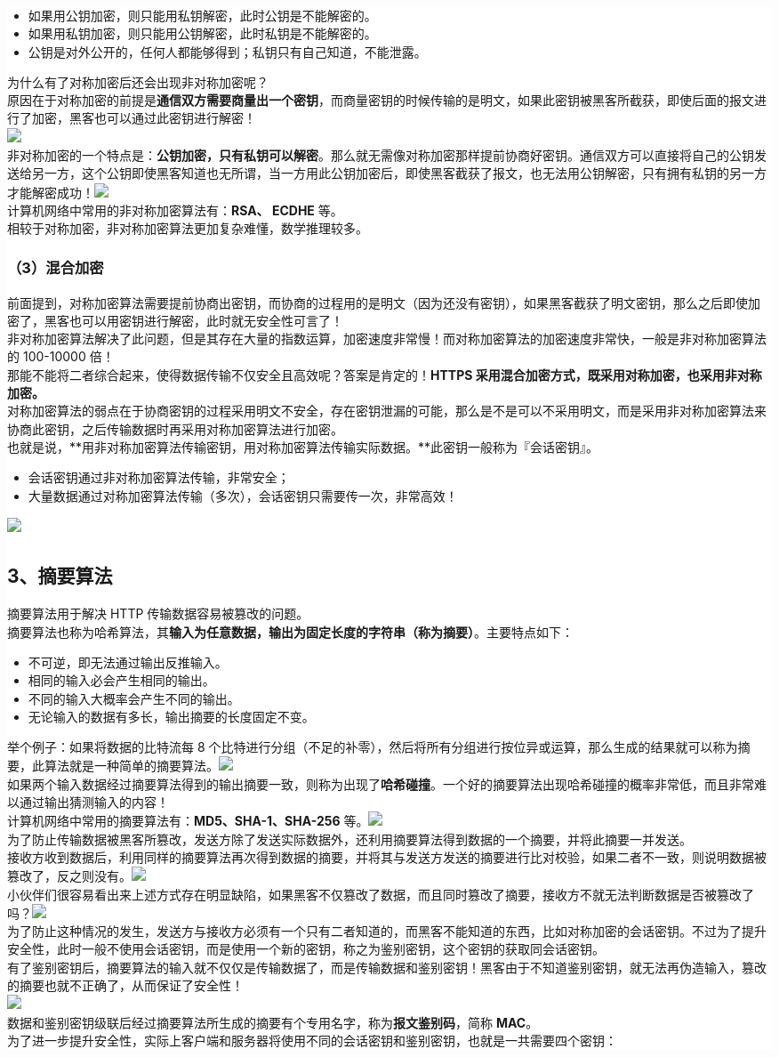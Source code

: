 - 如果用公钥加密，则只能用私钥解密，此时公钥是不能解密的。
- 如果用私钥加密，则只能用公钥解密，此时私钥是不能解密的。
- 公钥是对外公开的，任何人都能够得到；私钥只有自己知道，不能泄露。

为什么有了对称加密后还会出现非对称加密呢？<br />原因在于对称加密的前提是**通信双方需要商量出一个密钥**，而商量密钥的时候传输的是明文，如果此密钥被黑客所截获，即使后面的报文进行了加密，黑客也可以通过此密钥进行解密！<br />![](https://cdn.nlark.com/yuque/0/2023/png/396745/1673916745692-e2976d2f-5225-4650-89d5-5b9d0d9fbae6.png#averageHue=%23f3f3f2&clientId=u79a6dad6-ef28-4&from=paste&id=u50af0919&originHeight=646&originWidth=1044&originalType=url&ratio=1&rotation=0&showTitle=false&status=done&style=none&taskId=uf7a6a049-0ea5-4593-9181-8e25278c0a3&title=)<br />非对称加密的一个特点是：**公钥加密，只有私钥可以解密**。那么就无需像对称加密那样提前协商好密钥。通信双方可以直接将自己的公钥发送给另一方，这个公钥即使黑客知道也无所谓，当一方用此公钥加密后，即使黑客截获了报文，也无法用公钥解密，只有拥有私钥的另一方才能解密成功！![](https://cdn.nlark.com/yuque/0/2023/png/396745/1673916745817-509be491-eda7-431a-972f-5249b4b6b8e8.png#averageHue=%23f4f3f2&clientId=u79a6dad6-ef28-4&from=paste&id=uec791dcb&originHeight=637&originWidth=1071&originalType=url&ratio=1&rotation=0&showTitle=false&status=done&style=none&taskId=u6b087f76-4e5a-47cd-ab2a-e1cb57b64e3&title=)<br />计算机网络中常用的非对称加密算法有：**RSA、 ECDHE** 等。<br />相较于对称加密，非对称加密算法更加复杂难懂，数学推理较多。
<a name="Zxil4"></a>
### （3）混合加密
前面提到，对称加密算法需要提前协商出密钥，而协商的过程用的是明文（因为还没有密钥），如果黑客截获了明文密钥，那么之后即使加密了，黑客也可以用密钥进行解密，此时就无安全性可言了！<br />非对称加密算法解决了此问题，但是其存在大量的指数运算，加密速度非常慢！而对称加密算法的加密速度非常快，一般是非对称加密算法的 100-10000 倍！<br />那能不能将二者综合起来，使得数据传输不仅安全且高效呢？答案是肯定的！**HTTPS 采用混合加密方式，既采用对称加密，也采用非对称加密。**<br />对称加密算法的弱点在于协商密钥的过程采用明文不安全，存在密钥泄漏的可能，那么是不是可以不采用明文，而是采用非对称加密算法来协商此密钥，之后传输数据时再采用对称加密算法进行加密。<br />也就是说，**用非对称加密算法传输密钥，用对称加密算法传输实际数据。**此密钥一般称为『会话密钥』。

- 会话密钥通过非对称加密算法传输，非常安全；
- 大量数据通过对称加密算法传输（多次），会话密钥只需要传一次，非常高效！    

![](https://cdn.nlark.com/yuque/0/2023/png/396745/1673916745843-7cd73325-7c1e-4ade-a56b-bd5232e9ed8a.png#averageHue=%23f5f4f4&clientId=u79a6dad6-ef28-4&from=paste&id=u5d332ed3&originHeight=715&originWidth=1080&originalType=url&ratio=1&rotation=0&showTitle=false&status=done&style=none&taskId=u980adbe1-dc4b-4575-9867-6c89db3fa89&title=)
<a name="JaA6U"></a>
## 3、摘要算法
摘要算法用于解决 HTTP 传输数据容易被篡改的问题。<br />摘要算法也称为哈希算法，其**输入为任意数据，输出为固定长度的字符串（称为摘要）**。主要特点如下：

- 不可逆，即无法通过输出反推输入。
- 相同的输入必会产生相同的输出。
- 不同的输入大概率会产生不同的输出。
- 无论输入的数据有多长，输出摘要的长度固定不变。

举个例子：如果将数据的比特流每 8 个比特进行分组（不足的补零），然后将所有分组进行按位异或运算，那么生成的结果就可以称为摘要，此算法就是一种简单的摘要算法。![](https://cdn.nlark.com/yuque/0/2023/png/396745/1673916745847-8b7e8ddf-9b7c-4eb1-903e-10e9377448c6.png#averageHue=%23f4f0ef&clientId=u79a6dad6-ef28-4&from=paste&id=u6b93f06a&originHeight=327&originWidth=605&originalType=url&ratio=1&rotation=0&showTitle=false&status=done&style=none&taskId=uf566caa4-7012-485c-aa87-e77f94ea0cd&title=)<br />如果两个输入数据经过摘要算法得到的输出摘要一致，则称为出现了**哈希碰撞**。一个好的摘要算法出现哈希碰撞的概率非常低，而且非常难以通过输出猜测输入的内容！<br />计算机网络中常用的摘要算法有：**MD5、SHA-1、SHA-256** 等。![](https://cdn.nlark.com/yuque/0/2023/png/396745/1673916745945-0626ddf0-e036-428e-9e81-20f8964c3193.png#averageHue=%23a69272&clientId=u79a6dad6-ef28-4&from=paste&id=u3ad59708&originHeight=489&originWidth=1080&originalType=url&ratio=1&rotation=0&showTitle=false&status=done&style=none&taskId=uba932484-3e68-4e33-8d2a-b2a96731743&title=)<br />为了防止传输数据被黑客所篡改，发送方除了发送实际数据外，还利用摘要算法得到数据的一个摘要，并将此摘要一并发送。<br />接收方收到数据后，利用同样的摘要算法再次得到数据的摘要，并将其与发送方发送的摘要进行比对校验，如果二者不一致，则说明数据被篡改了，反之则没有。![](https://cdn.nlark.com/yuque/0/2023/png/396745/1673916746132-6f277763-fa65-424a-8bc5-c72b3c58e9c2.png#averageHue=%23f2f1f1&clientId=u79a6dad6-ef28-4&from=paste&id=u17f31a0e&originHeight=447&originWidth=1029&originalType=url&ratio=1&rotation=0&showTitle=false&status=done&style=none&taskId=uc4f901de-1bf4-4673-8179-b9e827c2f3c&title=)<br />小伙伴们很容易看出来上述方式存在明显缺陷，如果黑客不仅篡改了数据，而且同时篡改了摘要，接收方不就无法判断数据是否被篡改了吗？![](https://cdn.nlark.com/yuque/0/2023/png/396745/1673916746190-de7ea463-5d22-48f3-b4a7-a9bee0e80426.png#averageHue=%23f2f2f1&clientId=u79a6dad6-ef28-4&from=paste&id=u2e0c3ca7&originHeight=470&originWidth=1080&originalType=url&ratio=1&rotation=0&showTitle=false&status=done&style=none&taskId=u9f8ead8b-d8de-4634-b9ba-3816895ef93&title=)<br />为了防止这种情况的发生，发送方与接收方必须有一个只有二者知道的，而黑客不能知道的东西，比如对称加密的会话密钥。不过为了提升安全性，此时一般不使用会话密钥，而是使用一个新的密钥，称之为鉴别密钥，这个密钥的获取同会话密钥。<br />有了鉴别密钥后，摘要算法的输入就不仅仅是传输数据了，而是传输数据和鉴别密钥！黑客由于不知道鉴别密钥，就无法再伪造输入，篡改的摘要也就不正确了，从而保证了安全性！<br />![](https://cdn.nlark.com/yuque/0/2023/png/396745/1673916746255-0f288e30-3a2b-490c-9cc6-3bd54428f3ca.png#averageHue=%23f0efef&clientId=u79a6dad6-ef28-4&from=paste&id=uf3d797a9&originHeight=456&originWidth=1080&originalType=url&ratio=1&rotation=0&showTitle=false&status=done&style=none&taskId=ue5527270-670e-400b-9c04-b20180d13bd&title=)<br />数据和鉴别密钥级联后经过摘要算法所生成的摘要有个专用名字，称为**报文鉴别码**，简称 **MAC**。<br />为了进一步提升安全性，实际上客户端和服务器将使用不同的会话密钥和鉴别密钥，也就是一共需要四个密钥：
